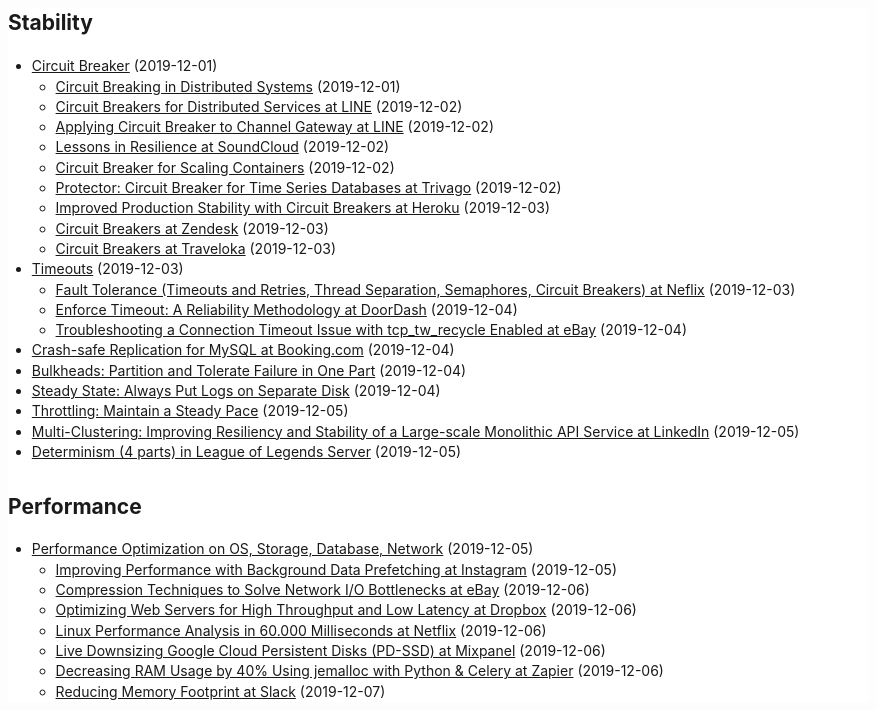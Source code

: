 ## Stability
* [Circuit Breaker](https://martinfowler.com/bliki/CircuitBreaker.html) (2019-12-01)
	* [Circuit Breaking in Distributed Systems](https://www.infoq.com/presentations/circuit-breaking-distributed-systems) (2019-12-01)
	* [Circuit Breakers for Distributed Services at LINE](https://engineering.linecorp.com/en/blog/detail/76) (2019-12-02)
	* [Applying Circuit Breaker to Channel Gateway at LINE](https://engineering.linecorp.com/en/blog/detail/78) (2019-12-02)
	* [Lessons in Resilience at SoundCloud](https://developers.soundcloud.com/blog/lessons-in-resilience-at-SoundCloud) (2019-12-02)
	* [Circuit Breaker for Scaling Containers](https://f5.com/about-us/blog/articles/the-art-of-scaling-containers-circuit-breakers-28919) (2019-12-02)
	* [Protector: Circuit Breaker for Time Series Databases at Trivago](http://tech.trivago.com/2016/02/23/protector/) (2019-12-02)
	* [Improved Production Stability with Circuit Breakers at Heroku](https://blog.heroku.com/improved-production-stability-with-circuit-breakers) (2019-12-03)
	* [Circuit Breakers at Zendesk](https://medium.com/zendesk-engineering/the-joys-of-circuit-breaking-ee6584acd687) (2019-12-03)
	* [Circuit Breakers at Traveloka](https://medium.com/traveloka-engineering/circuit-breakers-dont-let-your-dependencies-bring-you-down-5ba1c5cf1eec) (2019-12-03)
* [Timeouts](https://www.javaworld.com/article/2824163/application-performance/stability-patterns-applied-in-a-restful-architecture.html) (2019-12-03)
	* [Fault Tolerance (Timeouts and Retries, Thread Separation, Semaphores, Circuit Breakers) at Neflix](https://medium.com/netflix-techblog/fault-tolerance-in-a-high-volume-distributed-system-91ab4faae74a) (2019-12-03)
	* [Enforce Timeout: A Reliability Methodology at DoorDash](https://doordash.engineering/2018/12/21/enforce-timeout-a-doordash-reliability-methodology/) (2019-12-04)
	* [Troubleshooting a Connection Timeout Issue with tcp_tw_recycle Enabled at eBay](https://www.ebayinc.com/stories/blogs/tech/a-vip-connection-timeout-issue-caused-by-snat-and-tcp-tw-recycle/) (2019-12-04)
* [Crash-safe Replication for MySQL at Booking.com](https://medium.com/booking-com-infrastructure/better-crash-safe-replication-for-mysql-a336a69b317f) (2019-12-04)
* [Bulkheads: Partition and Tolerate Failure in One Part](https://skife.org/architecture/fault-tolerance/2009/12/31/bulkheads.html) (2019-12-04)
* [Steady State: Always Put Logs on Separate Disk](https://docs.microsoft.com/en-us/sql/relational-databases/policy-based-management/place-data-and-log-files-on-separate-drives) (2019-12-04)
* [Throttling: Maintain a Steady Pace](http://www.sosp.org/2001/papers/welsh.pdf) (2019-12-05)
* [Multi-Clustering: Improving Resiliency and Stability of a Large-scale Monolithic API Service at LinkedIn](https://engineering.linkedin.com/blog/2017/11/improving-resiliency-and-stability-of-a-large-scale-api) (2019-12-05)
* [Determinism (4 parts) in League of Legends Server](https://engineering.riotgames.com/news/determinism-league-legends-fixing-divergences) (2019-12-05)

## Performance
* [Performance Optimization on OS, Storage, Database, Network](https://stackify.com/application-performance-metrics/) (2019-12-05)
	* [Improving Performance with Background Data Prefetching at Instagram](https://engineering.instagram.com/improving-performance-with-background-data-prefetching-b191acb39898) (2019-12-05)
	* [Compression Techniques to Solve Network I/O Bottlenecks at eBay](https://www.ebayinc.com/stories/blogs/tech/how-ebays-shopping-cart-used-compression-techniques-to-solve-network-io-bottlenecks/) (2019-12-06)
	* [Optimizing Web Servers for High Throughput and Low Latency at Dropbox](https://blogs.dropbox.com/tech/2017/09/optimizing-web-servers-for-high-throughput-and-low-latency/) (2019-12-06)
	* [Linux Performance Analysis in 60.000 Milliseconds at Netflix](https://medium.com/netflix-techblog/linux-performance-analysis-in-60-000-milliseconds-accc10403c55) (2019-12-06)
	* [Live Downsizing Google Cloud Persistent Disks (PD-SSD) at Mixpanel](https://engineering.mixpanel.com/2018/07/31/live-downsizing-google-cloud-pds-for-fun-and-profit/) (2019-12-06)
	* [Decreasing RAM Usage by 40% Using jemalloc with Python & Celery at Zapier](https://zapier.com/engineering/celery-python-jemalloc/) (2019-12-06)
	* [Reducing Memory Footprint at Slack](https://slack.engineering/reducing-slacks-memory-footprint-4480fec7e8eb) (2019-12-07)